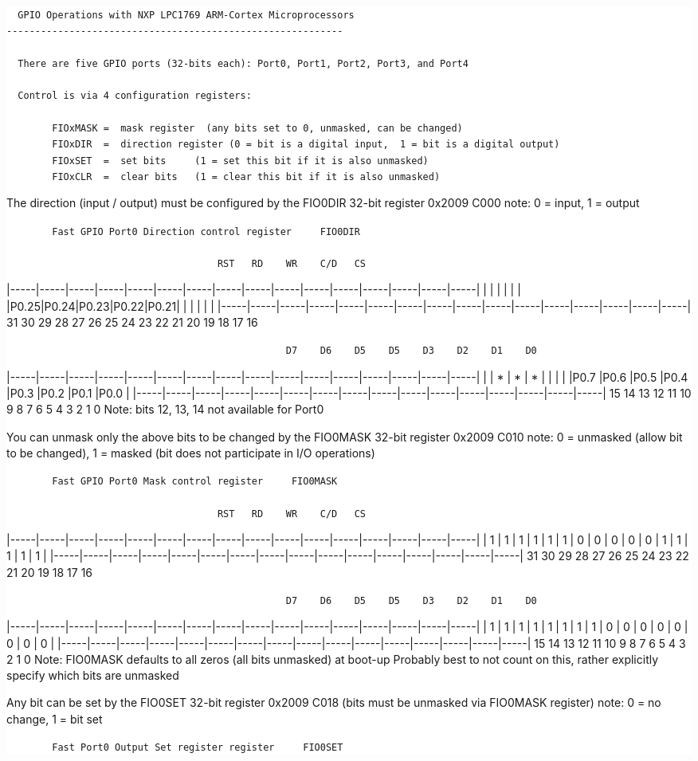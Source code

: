 


	  GPIO Operations with NXP LPC1769 ARM-Cortex Microprocessors
    -----------------------------------------------------------

	  There are five GPIO ports (32-bits each): Port0, Port1, Port2, Port3, and Port4

	  Control is via 4 configuration registers:

			FIOxMASK =  mask register  (any bits set to 0, unmasked, can be changed)
			FIOxDIR  =  direction register (0 = bit is a digital input,  1 = bit is a digital output)
			FIOxSET  =  set bits     (1 = set this bit if it is also unmasked)
			FIOxCLR  =  clear bits   (1 = clear this bit if it is also unmasked)



   The direction (input / output) must be configured by the FIO0DIR 32-bit register  0x2009 C000
   note:  0 = input,  1 = output

            Fast GPIO Port0 Direction control register     FIO0DIR

                                         RST   RD    WR    C/D   CS
   |-----|-----|-----|-----|-----|-----|-----|-----|-----|-----|-----|-----|-----|-----|-----|-----|
   |     |     |     |     |     |     |P0.25|P0.24|P0.23|P0.22|P0.21|     |     |     |     |     |
   |-----|-----|-----|-----|-----|-----|-----|-----|-----|-----|-----|-----|-----|-----|-----|-----|
      31    30    29    28    27    26    25    24    23    22    21    20    19    18    17    16

                                                     D7    D6    D5    D5    D3    D2    D1    D0
   |-----|-----|-----|-----|-----|-----|-----|-----|-----|-----|-----|-----|-----|-----|-----|-----|
   |     |  *  |  *  |  *  |     |     |     |     |P0.7 |P0.6 |P0.5 |P0.4 |P0.3 |P0.2 |P0.1 |P0.0 |
   |-----|-----|-----|-----|-----|-----|-----|-----|-----|-----|-----|-----|-----|-----|-----|-----|
      15    14    13    12    11    10    9     8     7     6     5     4     3     2     1     0
            Note: bits 12, 13, 14 not available for Port0


   You can unmask only the above bits to be changed by the FIO0MASK 32-bit register  0x2009 C010
   note:  0 = unmasked (allow bit to be changed),  1 = masked (bit does not participate in I/O operations)

            Fast GPIO Port0 Mask control register     FIO0MASK

                                         RST   RD    WR    C/D   CS
   |-----|-----|-----|-----|-----|-----|-----|-----|-----|-----|-----|-----|-----|-----|-----|-----|
   |  1  |  1  |  1  |  1  |  1  |  1  |  0  |  0  |  0  |  0  |  0  |  1  |  1  |  1  |  1  |  1  |
   |-----|-----|-----|-----|-----|-----|-----|-----|-----|-----|-----|-----|-----|-----|-----|-----|
      31    30    29    28    27    26    25    24    23    22    21    20    19    18    17    16

                                                     D7    D6    D5    D5    D3    D2    D1    D0
   |-----|-----|-----|-----|-----|-----|-----|-----|-----|-----|-----|-----|-----|-----|-----|-----|
   |  1  |  1  |  1  |  1  |  1  |  1  |  1  |  1  |  0  |  0  |  0  |  0  |  0  |  0  |  0  |  0  |
   |-----|-----|-----|-----|-----|-----|-----|-----|-----|-----|-----|-----|-----|-----|-----|-----|
      15    14    13    12    11    10    9     8     7     6     5     4     3     2     1     0
      Note: FIO0MASK defaults to all zeros (all bits unmasked) at boot-up
            Probably best to not count on this, rather explicitly specify which bits are unmasked



   Any bit can be set by the FIO0SET 32-bit register  0x2009 C018  (bits must be unmasked via FIO0MASK register)
   note:  0 = no change,  1 = bit set

            Fast Port0 Output Set register register     FIO0SET
